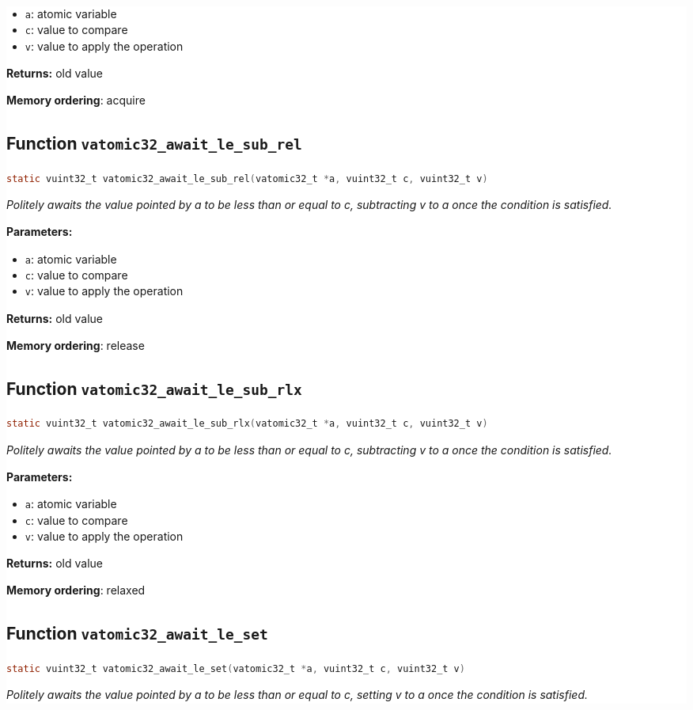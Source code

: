 - `a`: atomic variable 
- `c`: value to compare 
- `v`: value to apply the operation 


**Returns:** old value

**Memory ordering**: acquire 


##  Function `vatomic32_await_le_sub_rel`

```c
static vuint32_t vatomic32_await_le_sub_rel(vatomic32_t *a, vuint32_t c, vuint32_t v)
``` 
_Politely awaits the value pointed by a to be less than or equal to c, subtracting v to a once the condition is satisfied._ 




**Parameters:**

- `a`: atomic variable 
- `c`: value to compare 
- `v`: value to apply the operation 


**Returns:** old value

**Memory ordering**: release 


##  Function `vatomic32_await_le_sub_rlx`

```c
static vuint32_t vatomic32_await_le_sub_rlx(vatomic32_t *a, vuint32_t c, vuint32_t v)
``` 
_Politely awaits the value pointed by a to be less than or equal to c, subtracting v to a once the condition is satisfied._ 




**Parameters:**

- `a`: atomic variable 
- `c`: value to compare 
- `v`: value to apply the operation 


**Returns:** old value

**Memory ordering**: relaxed 


##  Function `vatomic32_await_le_set`

```c
static vuint32_t vatomic32_await_le_set(vatomic32_t *a, vuint32_t c, vuint32_t v)
``` 
_Politely awaits the value pointed by a to be less than or equal to c, setting v to a once the condition is satisfied._ 

